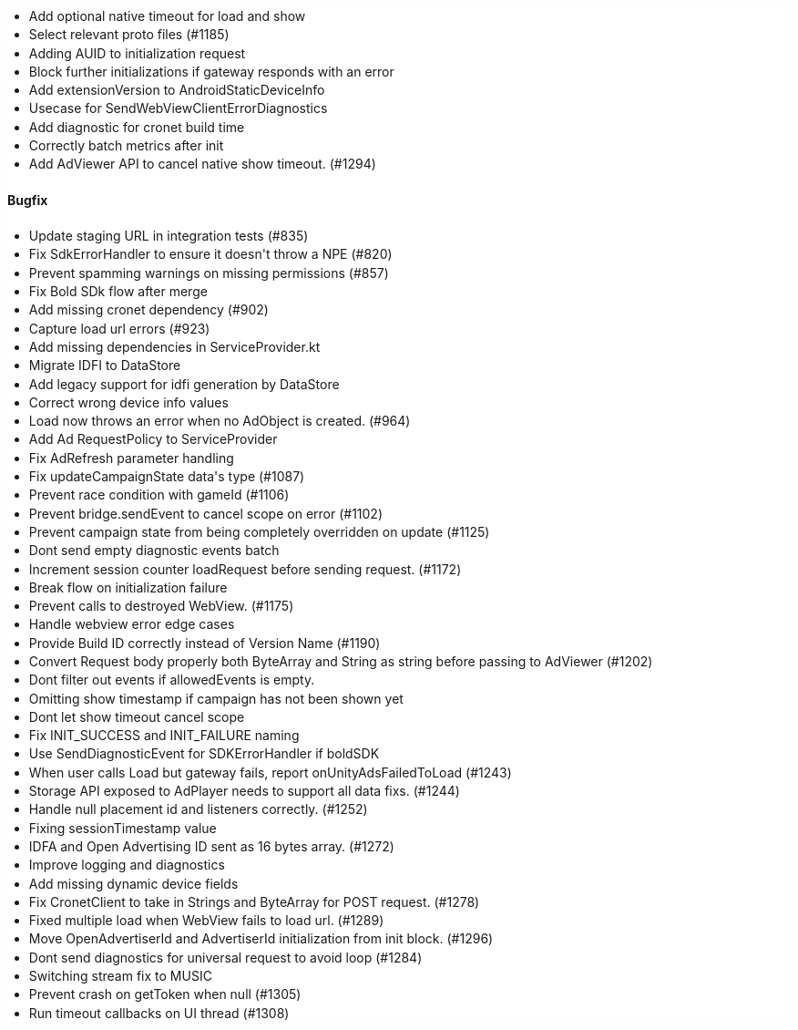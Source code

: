 - Add optional native timeout for load and show
- Select relevant proto files (#1185)
- Adding AUID to initialization request
- Block further initializations if gateway responds with an error
- Add extensionVersion to AndroidStaticDeviceInfo
- Usecase for SendWebViewClientErrorDiagnostics
- Add diagnostic for cronet build time
- Correctly batch metrics after init
- Add AdViewer API to cancel native show timeout. (#1294)
#### **Bugfix**

- Update staging URL in integration tests (#835)
- Fix SdkErrorHandler to ensure it doesn't throw a NPE (#820)
- Prevent spamming warnings on missing permissions (#857)
- Fix Bold SDk flow after merge
- Add missing cronet dependency (#902)
- Capture load url errors (#923)
- Add missing dependencies in ServiceProvider.kt
- Migrate IDFI to DataStore
- Add legacy support for idfi generation by DataStore
- Correct wrong device info values
- Load now throws an error when no AdObject is created. (#964)
- Add Ad RequestPolicy to ServiceProvider
- Fix AdRefresh parameter handling
- Fix updateCampaignState data's type (#1087)
- Prevent race condition with gameId (#1106)
- Prevent bridge.sendEvent to cancel scope on error (#1102)
- Prevent campaign state from being completely overridden on update (#1125)
- Dont send empty diagnostic events batch
- Increment session counter loadRequest before sending request. (#1172)
- Break flow on initialization failure
- Prevent calls to destroyed WebView. (#1175)
- Handle webview error edge cases
- Provide Build ID correctly instead of Version Name (#1190)
- Convert Request body properly both ByteArray and String as string before passing to AdViewer (#1202)
- Dont filter out events if allowedEvents is empty.
- Omitting show timestamp if campaign has not been shown yet
- Dont let show timeout cancel scope
- Fix INIT_SUCCESS and INIT_FAILURE naming
- Use SendDiagnosticEvent for SDKErrorHandler if boldSDK
- When user calls Load but gateway fails, report onUnityAdsFailedToLoad (#1243)
- Storage API exposed to AdPlayer needs to support all data fixs. (#1244)
- Handle null placement id and listeners correctly. (#1252)
- Fixing sessionTimestamp value
- IDFA and Open Advertising ID sent as 16 bytes array. (#1272)
- Improve logging and diagnostics
- Add missing dynamic device fields
- Fix CronetClient to take in Strings and ByteArray for POST request. (#1278)
- Fixed multiple load when WebView fails to load url. (#1289)
- Move OpenAdvertiserId and AdvertiserId initialization from init block. (#1296)
- Dont send diagnostics for universal request to avoid loop (#1284)
- Switching stream fix to MUSIC
- Prevent crash on getToken when null (#1305)
- Run timeout callbacks on UI thread (#1308)
